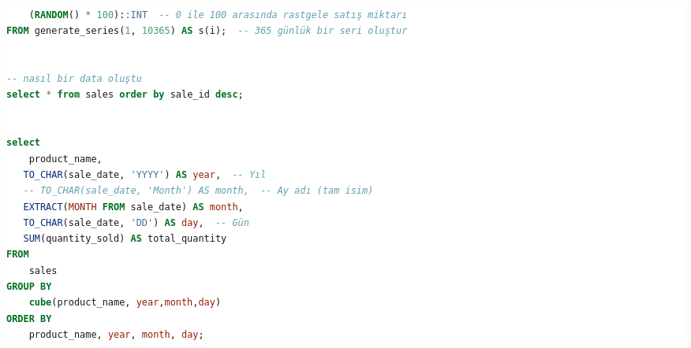 ```sql
    (RANDOM() * 100)::INT  -- 0 ile 100 arasında rastgele satış miktarı
FROM generate_series(1, 10365) AS s(i);  -- 365 günlük bir seri oluştur


-- nasıl bir data oluştu
select * from sales order by sale_id desc;


select
	product_name,
   TO_CHAR(sale_date, 'YYYY') AS year,  -- Yıl
   -- TO_CHAR(sale_date, 'Month') AS month,  -- Ay adı (tam isim)
   EXTRACT(MONTH FROM sale_date) AS month,
   TO_CHAR(sale_date, 'DD') AS day,  -- Gün
   SUM(quantity_sold) AS total_quantity
FROM
    sales
GROUP BY
    cube(product_name, year,month,day)
ORDER BY
    product_name, year, month, day;   

```